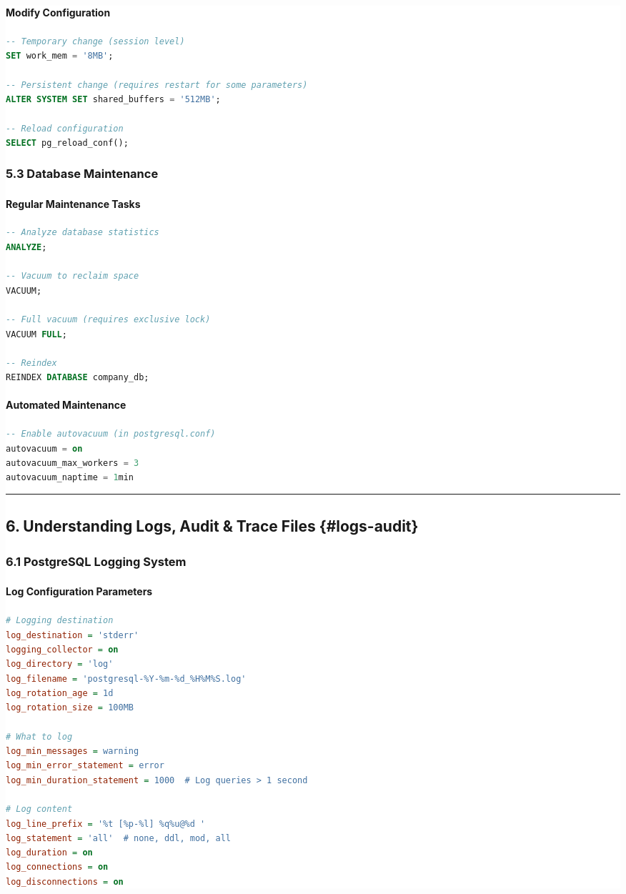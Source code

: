 #### Modify Configuration
```sql
-- Temporary change (session level)
SET work_mem = '8MB';

-- Persistent change (requires restart for some parameters)
ALTER SYSTEM SET shared_buffers = '512MB';

-- Reload configuration
SELECT pg_reload_conf();
```

### 5.3 Database Maintenance

#### Regular Maintenance Tasks
```sql
-- Analyze database statistics
ANALYZE;

-- Vacuum to reclaim space
VACUUM;

-- Full vacuum (requires exclusive lock)
VACUUM FULL;

-- Reindex
REINDEX DATABASE company_db;
```

#### Automated Maintenance
```sql
-- Enable autovacuum (in postgresql.conf)
autovacuum = on
autovacuum_max_workers = 3
autovacuum_naptime = 1min
```

---

## 6. Understanding Logs, Audit & Trace Files {#logs-audit}

### 6.1 PostgreSQL Logging System

#### Log Configuration Parameters
```ini
# Logging destination
log_destination = 'stderr'
logging_collector = on
log_directory = 'log'
log_filename = 'postgresql-%Y-%m-%d_%H%M%S.log'
log_rotation_age = 1d
log_rotation_size = 100MB

# What to log
log_min_messages = warning
log_min_error_statement = error
log_min_duration_statement = 1000  # Log queries > 1 second

# Log content
log_line_prefix = '%t [%p-%l] %q%u@%d '
log_statement = 'all'  # none, ddl, mod, all
log_duration = on
log_connections = on
log_disconnections = on
```